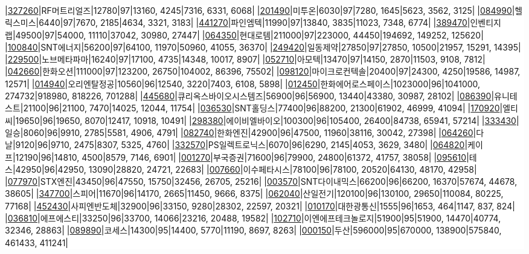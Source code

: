 |[327260](https://finance.daum.net/quotes/A327260)|RF머트리얼즈|12780|97|13160, 4245|7316, 6331, 6068|
|[201490](https://finance.daum.net/quotes/A201490)|미투온|6030|97|7280, 1645|5623, 3562, 3125|
|[084990](https://finance.daum.net/quotes/A084990)|헬릭스미스|6440|97|7670, 2185|4634, 3321, 3183|
|[441270](https://finance.daum.net/quotes/A441270)|파인엠텍|11990|97|13840, 3835|11023, 7348, 6774|
|[389470](https://finance.daum.net/quotes/A389470)|인벤티지랩|49500|97|54000, 11110|37042, 30980, 27447|
|[064350](https://finance.daum.net/quotes/A064350)|현대로템|211000|97|223000, 44450|194692, 149252, 125620|
|[100840](https://finance.daum.net/quotes/A100840)|SNT에너지|56200|97|64100, 11970|50960, 41055, 36370|
|[249420](https://finance.daum.net/quotes/A249420)|일동제약|27850|97|27850, 10500|21957, 15291, 14395|
|[229500](https://finance.daum.net/quotes/A229500)|노브메타파마|16240|97|17100, 4735|14348, 10017, 8907|
|[052710](https://finance.daum.net/quotes/A052710)|아모텍|13470|97|14150, 2870|11503, 9108, 7812|
|[042660](https://finance.daum.net/quotes/A042660)|한화오션|111000|97|123200, 26750|104002, 86396, 75502|
|[098120](https://finance.daum.net/quotes/A098120)|마이크로컨텍솔|20400|97|24300, 4250|19586, 14987, 12571|
|[014940](https://finance.daum.net/quotes/A014940)|오리엔탈정공|10560|96|12540, 3220|7403, 6108, 5898|
|[012450](https://finance.daum.net/quotes/A012450)|한화에어로스페이스|1023000|96|1041000, 274732|918980, 818226, 701288|
|[445680](https://finance.daum.net/quotes/A445680)|큐리옥스바이오시스템즈|56900|96|56900, 13440|43380, 30987, 28102|
|[086390](https://finance.daum.net/quotes/A086390)|유니테스트|21100|96|21100, 7470|14025, 12044, 11754|
|[036530](https://finance.daum.net/quotes/A036530)|SNT홀딩스|77400|96|88200, 21300|61902, 46999, 41094|
|[170920](https://finance.daum.net/quotes/A170920)|엘티씨|19650|96|19650, 8070|12417, 10918, 10491|
|[298380](https://finance.daum.net/quotes/A298380)|에이비엘바이오|100300|96|105400, 26400|84738, 65941, 57214|
|[333430](https://finance.daum.net/quotes/A333430)|일승|8060|96|9910, 2785|5581, 4906, 4791|
|[082740](https://finance.daum.net/quotes/A082740)|한화엔진|42900|96|47500, 11960|38116, 30042, 27398|
|[064260](https://finance.daum.net/quotes/A064260)|다날|9120|96|9710, 2475|8307, 5325, 4760|
|[332570](https://finance.daum.net/quotes/A332570)|PS일렉트로닉스|6070|96|6290, 2145|4053, 3629, 3480|
|[064820](https://finance.daum.net/quotes/A064820)|케이프|12190|96|14810, 4500|8579, 7146, 6901|
|[001270](https://finance.daum.net/quotes/A001270)|부국증권|71600|96|79900, 24800|61372, 41757, 38058|
|[095610](https://finance.daum.net/quotes/A095610)|테스|42950|96|42950, 13090|28820, 24721, 22683|
|[007660](https://finance.daum.net/quotes/A007660)|이수페타시스|78100|96|78100, 20520|64130, 48170, 42958|
|[077970](https://finance.daum.net/quotes/A077970)|STX엔진|43450|96|47550, 15750|32456, 26705, 25216|
|[003570](https://finance.daum.net/quotes/A003570)|SNT다이내믹스|66200|96|66200, 16370|57674, 44678, 38605|
|[347700](https://finance.daum.net/quotes/A347700)|스피어|11670|96|14170, 2665|11450, 9666, 8375|
|[062040](https://finance.daum.net/quotes/A062040)|산일전기|120100|96|130100, 29650|110084, 80225, 77168|
|[452430](https://finance.daum.net/quotes/A452430)|사피엔반도체|32900|96|33150, 9280|28302, 22597, 20321|
|[010170](https://finance.daum.net/quotes/A010170)|대한광통신|1555|96|1653, 464|1147, 837, 824|
|[036810](https://finance.daum.net/quotes/A036810)|에프에스티|33250|96|33700, 14066|23216, 20488, 19582|
|[102710](https://finance.daum.net/quotes/A102710)|이엔에프테크놀로지|51900|95|51900, 14470|40774, 32346, 28863|
|[089890](https://finance.daum.net/quotes/A089890)|코세스|14300|95|14400, 5770|11190, 8697, 8263|
|[000150](https://finance.daum.net/quotes/A000150)|두산|596000|95|670000, 138900|575840, 461433, 411241|